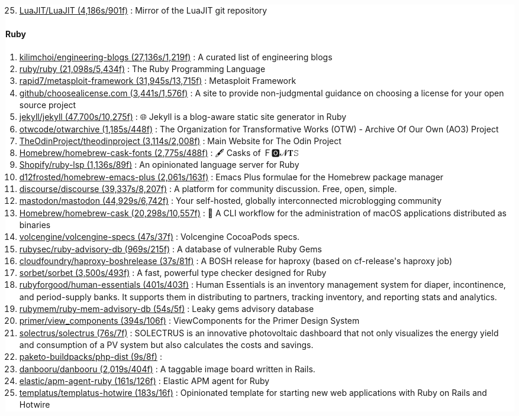 25. [LuaJIT/LuaJIT (4,186s/901f)](https://github.com/LuaJIT/LuaJIT) : Mirror of the LuaJIT git repository

#### Ruby
1. [kilimchoi/engineering-blogs (27,136s/1,219f)](https://github.com/kilimchoi/engineering-blogs) : A curated list of engineering blogs
2. [ruby/ruby (21,098s/5,434f)](https://github.com/ruby/ruby) : The Ruby Programming Language
3. [rapid7/metasploit-framework (31,945s/13,715f)](https://github.com/rapid7/metasploit-framework) : Metasploit Framework
4. [github/choosealicense.com (3,441s/1,576f)](https://github.com/github/choosealicense.com) : A site to provide non-judgmental guidance on choosing a license for your open source project
5. [jekyll/jekyll (47,700s/10,275f)](https://github.com/jekyll/jekyll) : 🌐 Jekyll is a blog-aware static site generator in Ruby
6. [otwcode/otwarchive (1,185s/448f)](https://github.com/otwcode/otwarchive) : The Organization for Transformative Works (OTW) - Archive Of Our Own (AO3) Project
7. [TheOdinProject/theodinproject (3,114s/2,008f)](https://github.com/TheOdinProject/theodinproject) : Main Website for The Odin Project
8. [Homebrew/homebrew-cask-fonts (2,775s/488f)](https://github.com/Homebrew/homebrew-cask-fonts) : 🖋 Casks of Ｆ🅾𝓝𝐓𝚂
9. [Shopify/ruby-lsp (1,136s/89f)](https://github.com/Shopify/ruby-lsp) : An opinionated language server for Ruby
10. [d12frosted/homebrew-emacs-plus (2,061s/163f)](https://github.com/d12frosted/homebrew-emacs-plus) : Emacs Plus formulae for the Homebrew package manager
11. [discourse/discourse (39,337s/8,207f)](https://github.com/discourse/discourse) : A platform for community discussion. Free, open, simple.
12. [mastodon/mastodon (44,929s/6,742f)](https://github.com/mastodon/mastodon) : Your self-hosted, globally interconnected microblogging community
13. [Homebrew/homebrew-cask (20,298s/10,557f)](https://github.com/Homebrew/homebrew-cask) : 🍻 A CLI workflow for the administration of macOS applications distributed as binaries
14. [volcengine/volcengine-specs (47s/37f)](https://github.com/volcengine/volcengine-specs) : Volcengine CocoaPods specs.
15. [rubysec/ruby-advisory-db (969s/215f)](https://github.com/rubysec/ruby-advisory-db) : A database of vulnerable Ruby Gems
16. [cloudfoundry/haproxy-boshrelease (37s/81f)](https://github.com/cloudfoundry/haproxy-boshrelease) : A BOSH release for haproxy (based on cf-release's haproxy job)
17. [sorbet/sorbet (3,500s/493f)](https://github.com/sorbet/sorbet) : A fast, powerful type checker designed for Ruby
18. [rubyforgood/human-essentials (401s/403f)](https://github.com/rubyforgood/human-essentials) : Human Essentials is an inventory management system for diaper, incontinence, and period-supply banks. It supports them in distributing to partners, tracking inventory, and reporting stats and analytics.
19. [rubymem/ruby-mem-advisory-db (54s/5f)](https://github.com/rubymem/ruby-mem-advisory-db) : Leaky gems advisory database
20. [primer/view_components (394s/106f)](https://github.com/primer/view_components) : ViewComponents for the Primer Design System
21. [solectrus/solectrus (76s/7f)](https://github.com/solectrus/solectrus) : SOLECTRUS is an innovative photovoltaic dashboard that not only visualizes the energy yield and consumption of a PV system but also calculates the costs and savings.
22. [paketo-buildpacks/php-dist (9s/8f)](https://github.com/paketo-buildpacks/php-dist) : 
23. [danbooru/danbooru (2,019s/404f)](https://github.com/danbooru/danbooru) : A taggable image board written in Rails.
24. [elastic/apm-agent-ruby (161s/126f)](https://github.com/elastic/apm-agent-ruby) : Elastic APM agent for Ruby
25. [templatus/templatus-hotwire (183s/16f)](https://github.com/templatus/templatus-hotwire) : Opinionated template for starting new web applications with Ruby on Rails and Hotwire
